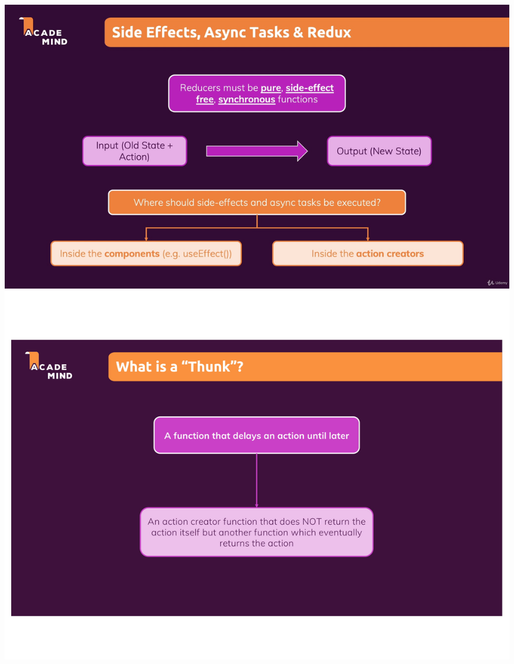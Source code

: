 ![side-effects-async-redux](./99-slides/side-effects-async-redux.jpg)

![thunk](.//99-slides/thunk.jpg)

